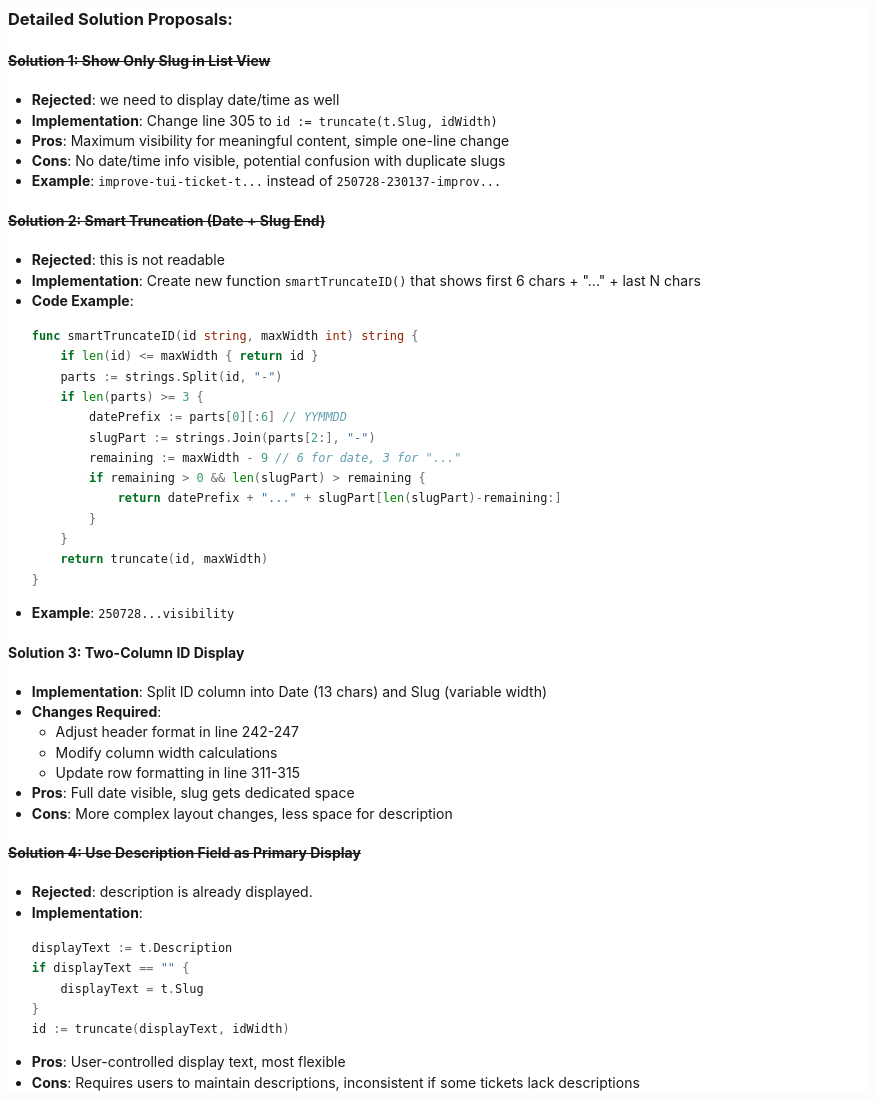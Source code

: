 ### Detailed Solution Proposals:

#### ~~Solution 1: Show Only Slug in List View~~
- **Rejected**: we need to display date/time as well
- **Implementation**: Change line 305 to `id := truncate(t.Slug, idWidth)`
- **Pros**: Maximum visibility for meaningful content, simple one-line change
- **Cons**: No date/time info visible, potential confusion with duplicate slugs
- **Example**: `improve-tui-ticket-t...` instead of `250728-230137-improv...`

#### ~~Solution 2: Smart Truncation (Date + Slug End)~~
- **Rejected**: this is not readable
- **Implementation**: Create new function `smartTruncateID()` that shows first 6 chars + "..." + last N chars
- **Code Example**:
  ```go
  func smartTruncateID(id string, maxWidth int) string {
      if len(id) <= maxWidth { return id }
      parts := strings.Split(id, "-")
      if len(parts) >= 3 {
          datePrefix := parts[0][:6] // YYMMDD
          slugPart := strings.Join(parts[2:], "-")
          remaining := maxWidth - 9 // 6 for date, 3 for "..."
          if remaining > 0 && len(slugPart) > remaining {
              return datePrefix + "..." + slugPart[len(slugPart)-remaining:]
          }
      }
      return truncate(id, maxWidth)
  }
  ```
- **Example**: `250728...visibility`

#### Solution 3: Two-Column ID Display
- **Implementation**: Split ID column into Date (13 chars) and Slug (variable width)
- **Changes Required**:
  - Adjust header format in line 242-247
  - Modify column width calculations
  - Update row formatting in line 311-315
- **Pros**: Full date visible, slug gets dedicated space
- **Cons**: More complex layout changes, less space for description

#### ~~Solution 4: Use Description Field as Primary Display~~
- **Rejected**: description is already displayed.
- **Implementation**: 
  ```go
  displayText := t.Description
  if displayText == "" {
      displayText = t.Slug
  }
  id := truncate(displayText, idWidth)
  ```
- **Pros**: User-controlled display text, most flexible
- **Cons**: Requires users to maintain descriptions, inconsistent if some tickets lack descriptions
